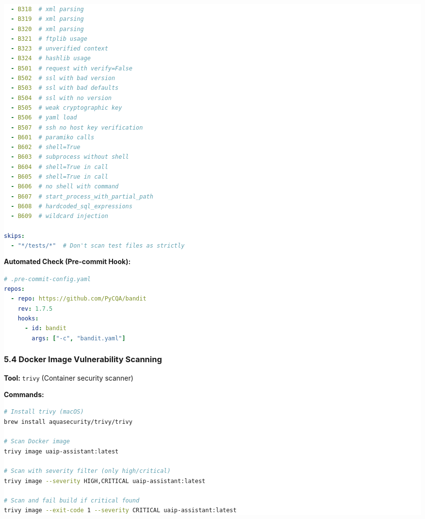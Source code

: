 ```yaml
  - B318  # xml parsing
  - B319  # xml parsing
  - B320  # xml parsing
  - B321  # ftplib usage
  - B323  # unverified context
  - B324  # hashlib usage
  - B501  # request with verify=False
  - B502  # ssl with bad version
  - B503  # ssl with bad defaults
  - B504  # ssl with no version
  - B505  # weak cryptographic key
  - B506  # yaml load
  - B507  # ssh no host key verification
  - B601  # paramiko calls
  - B602  # shell=True
  - B603  # subprocess without shell
  - B604  # shell=True in call
  - B605  # shell=True in call
  - B606  # no shell with command
  - B607  # start_process_with_partial_path
  - B608  # hardcoded_sql_expressions
  - B609  # wildcard injection

skips:
  - "*/tests/*"  # Don't scan test files as strictly
```

**Automated Check (Pre-commit Hook):**
```yaml
# .pre-commit-config.yaml
repos:
  - repo: https://github.com/PyCQA/bandit
    rev: 1.7.5
    hooks:
      - id: bandit
        args: ["-c", "bandit.yaml"]
```

### 5.4 Docker Image Vulnerability Scanning

**Tool:** `trivy` (Container security scanner)

**Commands:**
```bash
# Install trivy (macOS)
brew install aquasecurity/trivy/trivy

# Scan Docker image
trivy image uaip-assistant:latest

# Scan with severity filter (only high/critical)
trivy image --severity HIGH,CRITICAL uaip-assistant:latest

# Scan and fail build if critical found
trivy image --exit-code 1 --severity CRITICAL uaip-assistant:latest
```
